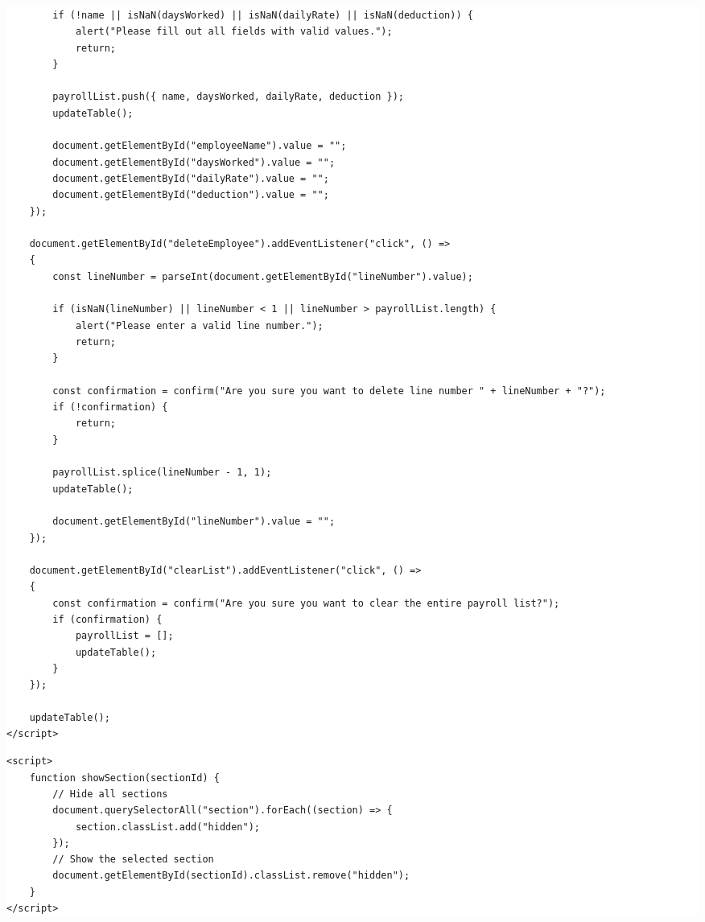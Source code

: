             if (!name || isNaN(daysWorked) || isNaN(dailyRate) || isNaN(deduction)) {
                alert("Please fill out all fields with valid values.");
                return;
            }

            payrollList.push({ name, daysWorked, dailyRate, deduction });
            updateTable();

            document.getElementById("employeeName").value = "";
            document.getElementById("daysWorked").value = "";
            document.getElementById("dailyRate").value = "";
            document.getElementById("deduction").value = "";
        });

        document.getElementById("deleteEmployee").addEventListener("click", () => 
        {
            const lineNumber = parseInt(document.getElementById("lineNumber").value);

            if (isNaN(lineNumber) || lineNumber < 1 || lineNumber > payrollList.length) {
                alert("Please enter a valid line number.");
                return;
            }

            const confirmation = confirm("Are you sure you want to delete line number " + lineNumber + "?");
            if (!confirmation) {
                return;
            }

            payrollList.splice(lineNumber - 1, 1);
            updateTable();

            document.getElementById("lineNumber").value = "";
        });

        document.getElementById("clearList").addEventListener("click", () => 
        {
            const confirmation = confirm("Are you sure you want to clear the entire payroll list?");
            if (confirmation) {
                payrollList = []; 
                updateTable(); 
            }
        });

        updateTable();
    </script>
</body>
</html>
    </section>

    <script>
        function showSection(sectionId) {
            // Hide all sections
            document.querySelectorAll("section").forEach((section) => {
                section.classList.add("hidden");
            });
            // Show the selected section
            document.getElementById(sectionId).classList.remove("hidden");
        }
    </script>
</body>
</html>
